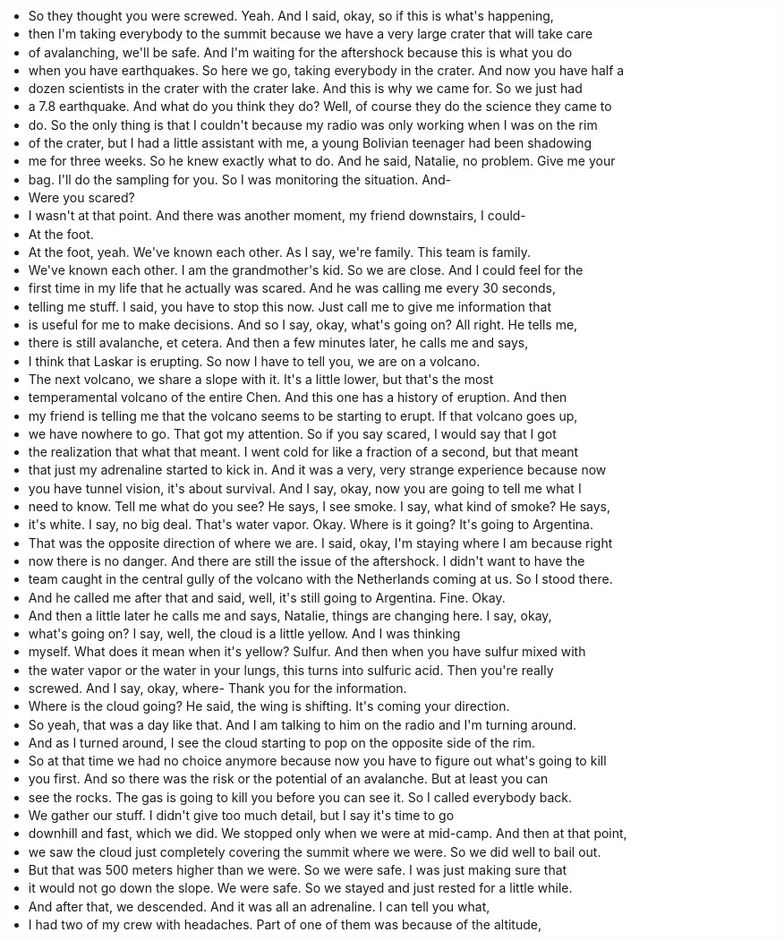 *  So they thought you were screwed. Yeah. And I said, okay, so if this is what's happening,
*  then I'm taking everybody to the summit because we have a very large crater that will take care
*  of avalanching, we'll be safe. And I'm waiting for the aftershock because this is what you do
*  when you have earthquakes. So here we go, taking everybody in the crater. And now you have half a
*  dozen scientists in the crater with the crater lake. And this is why we came for. So we just had
*  a 7.8 earthquake. And what do you think they do? Well, of course they do the science they came to
*  do. So the only thing is that I couldn't because my radio was only working when I was on the rim
*  of the crater, but I had a little assistant with me, a young Bolivian teenager had been shadowing
*  me for three weeks. So he knew exactly what to do. And he said, Natalie, no problem. Give me your
*  bag. I'll do the sampling for you. So I was monitoring the situation. And-
*  Were you scared?
*  I wasn't at that point. And there was another moment, my friend downstairs, I could-
*  At the foot.
*  At the foot, yeah. We've known each other. As I say, we're family. This team is family.
*  We've known each other. I am the grandmother's kid. So we are close. And I could feel for the
*  first time in my life that he actually was scared. And he was calling me every 30 seconds,
*  telling me stuff. I said, you have to stop this now. Just call me to give me information that
*  is useful for me to make decisions. And so I say, okay, what's going on? All right. He tells me,
*  there is still avalanche, et cetera. And then a few minutes later, he calls me and says,
*  I think that Laskar is erupting. So now I have to tell you, we are on a volcano.
*  The next volcano, we share a slope with it. It's a little lower, but that's the most
*  temperamental volcano of the entire Chen. And this one has a history of eruption. And then
*  my friend is telling me that the volcano seems to be starting to erupt. If that volcano goes up,
*  we have nowhere to go. That got my attention. So if you say scared, I would say that I got
*  the realization that what that meant. I went cold for like a fraction of a second, but that meant
*  that just my adrenaline started to kick in. And it was a very, very strange experience because now
*  you have tunnel vision, it's about survival. And I say, okay, now you are going to tell me what I
*  need to know. Tell me what do you see? He says, I see smoke. I say, what kind of smoke? He says,
*  it's white. I say, no big deal. That's water vapor. Okay. Where is it going? It's going to Argentina.
*  That was the opposite direction of where we are. I said, okay, I'm staying where I am because right
*  now there is no danger. And there are still the issue of the aftershock. I didn't want to have the
*  team caught in the central gully of the volcano with the Netherlands coming at us. So I stood there.
*  And he called me after that and said, well, it's still going to Argentina. Fine. Okay.
*  And then a little later he calls me and says, Natalie, things are changing here. I say, okay,
*  what's going on? I say, well, the cloud is a little yellow. And I was thinking
*  myself. What does it mean when it's yellow? Sulfur. And then when you have sulfur mixed with
*  the water vapor or the water in your lungs, this turns into sulfuric acid. Then you're really
*  screwed. And I say, okay, where- Thank you for the information.
*  Where is the cloud going? He said, the wing is shifting. It's coming your direction.
*  So yeah, that was a day like that. And I am talking to him on the radio and I'm turning around.
*  And as I turned around, I see the cloud starting to pop on the opposite side of the rim.
*  So at that time we had no choice anymore because now you have to figure out what's going to kill
*  you first. And so there was the risk or the potential of an avalanche. But at least you can
*  see the rocks. The gas is going to kill you before you can see it. So I called everybody back.
*  We gather our stuff. I didn't give too much detail, but I say it's time to go
*  downhill and fast, which we did. We stopped only when we were at mid-camp. And then at that point,
*  we saw the cloud just completely covering the summit where we were. So we did well to bail out.
*  But that was 500 meters higher than we were. So we were safe. I was just making sure that
*  it would not go down the slope. We were safe. So we stayed and just rested for a little while.
*  And after that, we descended. And it was all an adrenaline. I can tell you what,
*  I had two of my crew with headaches. Part of one of them was because of the altitude,